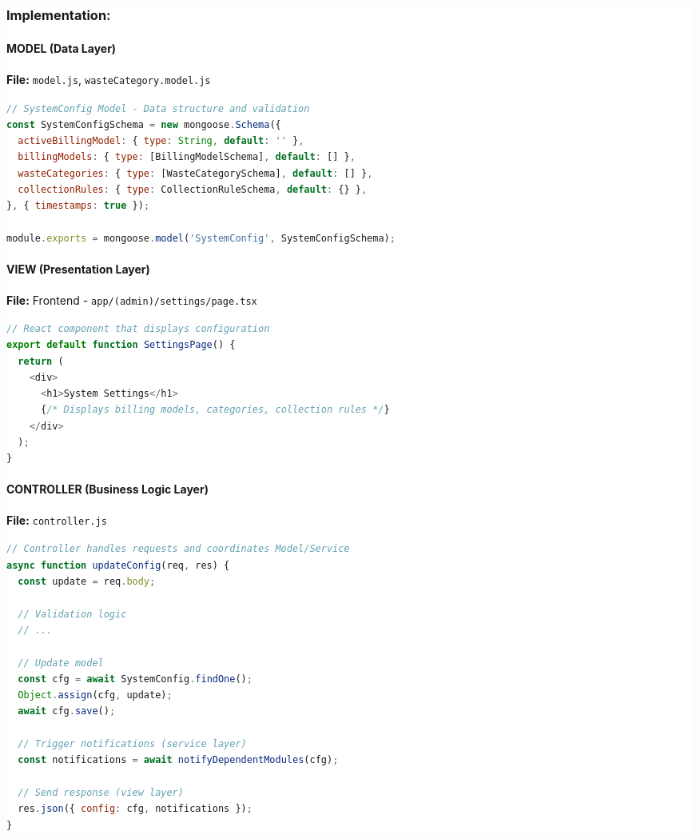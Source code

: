 ### **Implementation:**

#### **MODEL (Data Layer)**
**File:** `model.js`, `wasteCategory.model.js`

```javascript
// SystemConfig Model - Data structure and validation
const SystemConfigSchema = new mongoose.Schema({
  activeBillingModel: { type: String, default: '' },
  billingModels: { type: [BillingModelSchema], default: [] },
  wasteCategories: { type: [WasteCategorySchema], default: [] },
  collectionRules: { type: CollectionRuleSchema, default: {} },
}, { timestamps: true });

module.exports = mongoose.model('SystemConfig', SystemConfigSchema);
```

#### **VIEW (Presentation Layer)**
**File:** Frontend - `app/(admin)/settings/page.tsx`

```typescript
// React component that displays configuration
export default function SettingsPage() {
  return (
    <div>
      <h1>System Settings</h1>
      {/* Displays billing models, categories, collection rules */}
    </div>
  );
}
```

#### **CONTROLLER (Business Logic Layer)**
**File:** `controller.js`

```javascript
// Controller handles requests and coordinates Model/Service
async function updateConfig(req, res) {
  const update = req.body;
  
  // Validation logic
  // ...
  
  // Update model
  const cfg = await SystemConfig.findOne();
  Object.assign(cfg, update);
  await cfg.save();
  
  // Trigger notifications (service layer)
  const notifications = await notifyDependentModules(cfg);
  
  // Send response (view layer)
  res.json({ config: cfg, notifications });
}
```
